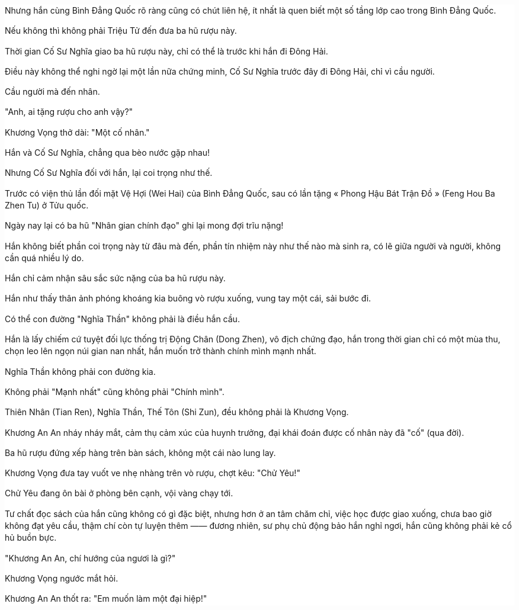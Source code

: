 Nhưng hắn cùng Bình Đẳng Quốc rõ ràng cũng có chút liên hệ, ít nhất là quen biết một số tầng lớp cao trong Bình Đẳng Quốc.

Nếu không thì không phải Triệu Tử đến đưa ba hũ rượu này.

Thời gian Cố Sư Nghĩa giao ba hũ rượu này, chỉ có thể là trước khi hắn đi Đông Hải.

Điều này không thể nghi ngờ lại một lần nữa chứng minh, Cố Sư Nghĩa trước đây đi Đông Hải, chỉ vì cầu người.

Cầu người mà đến nhân.

"Anh, ai tặng rượu cho anh vậy?"

Khương Vọng thở dài: "Một cố nhân."

Hắn và Cố Sư Nghĩa, chẳng qua bèo nước gặp nhau!

Nhưng Cố Sư Nghĩa đối với hắn, lại coi trọng như thế.

Trước có viện thủ lần đối mặt Vệ Hợi (Wei Hai) của Bình Đẳng Quốc, sau có lần tặng « Phong Hậu Bát Trận Đồ » (Feng Hou Ba Zhen Tu) ở Tửu quốc.

Ngày nay lại có ba hũ "Nhân gian chính đạo" ghi lại mong đợi trĩu nặng!

Hắn không biết phần coi trọng này từ đâu mà đến, phần tín nhiệm này như thế nào mà sinh ra, có lẽ giữa người và người, không cần quá nhiều lý do.

Hắn chỉ cảm nhận sâu sắc sức nặng của ba hũ rượu này.

Hắn như thấy thân ảnh phóng khoáng kia buông vò rượu xuống, vung tay một cái, sải bước đi.

Có thể con đường "Nghĩa Thần" không phải là điều hắn cầu.

Hắn là lấy chiếm cứ tuyệt đối lực thống trị Động Chân (Dong Zhen), vô địch chứng đạo, hắn trong thời gian chỉ có một mùa thu, chọn leo lên ngọn núi gian nan nhất, hắn muốn trở thành chính mình mạnh nhất.

Nghĩa Thần không phải con đường kia.

Không phải "Mạnh nhất" cũng không phải "Chính mình".

Thiên Nhân (Tian Ren), Nghĩa Thần, Thế Tôn (Shi Zun), đều không phải là Khương Vọng.

Khương An An nháy nháy mắt, cảm thụ cảm xúc của huynh trưởng, đại khái đoán được cố nhân này đã "cố" (qua đời).

Ba hũ rượu đứng xếp hàng trên bàn sách, không một cái nào lung lay.

Khương Vọng đưa tay vuốt ve nhẹ nhàng trên vò rượu, chợt kêu: "Chử Yêu!"

Chử Yêu đang ôn bài ở phòng bên cạnh, vội vàng chạy tới.

Tư chất đọc sách của hắn cũng không có gì đặc biệt, nhưng hơn ở an tâm chăm chỉ, việc học được giao xuống, chưa bao giờ không đạt yêu cầu, thậm chí còn tự luyện thêm —— đương nhiên, sư phụ chủ động bảo hắn nghỉ ngơi, hắn cũng không phải kẻ cổ hủ buồn bực.

"Khương An An, chí hướng của ngươi là gì?"

Khương Vọng ngước mắt hỏi.

Khương An An thốt ra: "Em muốn làm một đại hiệp!"
